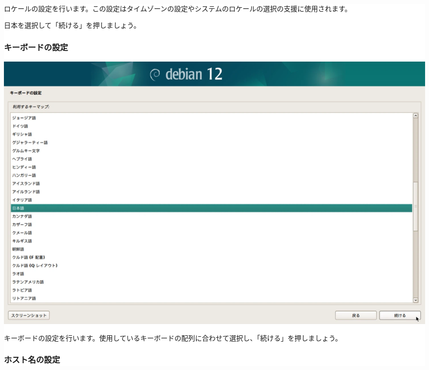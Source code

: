 ロケールの設定を行います。この設定はタイムゾーンの設定やシステムのロケールの選択の支援に使用されます。

日本を選択して「続ける」を押しましょう。

### キーボードの設定

![Debianのインストール画面](images/install-debian-4.webp)

キーボードの設定を行います。使用しているキーボードの配列に合わせて選択し、「続ける」を押しましょう。

### ホスト名の設定

